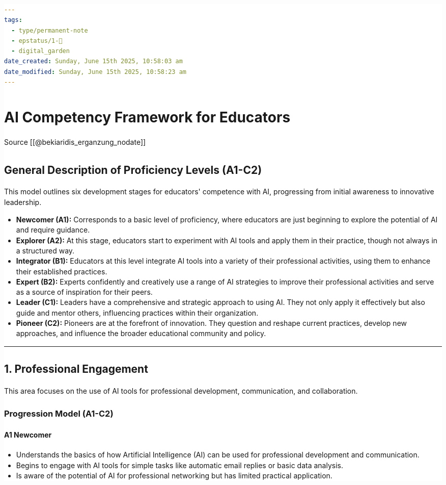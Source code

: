 ```yaml
---
tags:
  - type/permanent-note
  - epstatus/1-🌱
  - digital_garden
date_created: Sunday, June 15th 2025, 10:58:03 am
date_modified: Sunday, June 15th 2025, 10:58:23 am
---
```

# AI Competency Framework for Educators

Source [[@bekiaridis_erganzung_nodate]]

## General Description of Proficiency Levels (A1-C2)

This model outlines six development stages for educators' competence with AI, progressing from initial awareness to innovative leadership.

* **Newcomer (A1):** Corresponds to a basic level of proficiency, where educators are just beginning to explore the potential of AI and require guidance.
* **Explorer (A2):** At this stage, educators start to experiment with AI tools and apply them in their practice, though not always in a structured way.
* **Integrator (B1):** Educators at this level integrate AI tools into a variety of their professional activities, using them to enhance their established practices.
* **Expert (B2):** Experts confidently and creatively use a range of AI strategies to improve their professional activities and serve as a source of inspiration for their peers.
* **Leader (C1):** Leaders have a comprehensive and strategic approach to using AI. They not only apply it effectively but also guide and mentor others, influencing practices within their organization.
* **Pioneer (C2):** Pioneers are at the forefront of innovation. They question and reshape current practices, develop new approaches, and influence the broader educational community and policy.

---

## 1. Professional Engagement

This area focuses on the use of AI tools for professional development, communication, and collaboration.

### Progression Model (A1-C2)

#### A1 Newcomer
* Understands the basics of how Artificial Intelligence (AI) can be used for professional development and communication.
* Begins to engage with AI tools for simple tasks like automatic email replies or basic data analysis.
* Is aware of the potential of AI for professional networking but has limited practical application.
